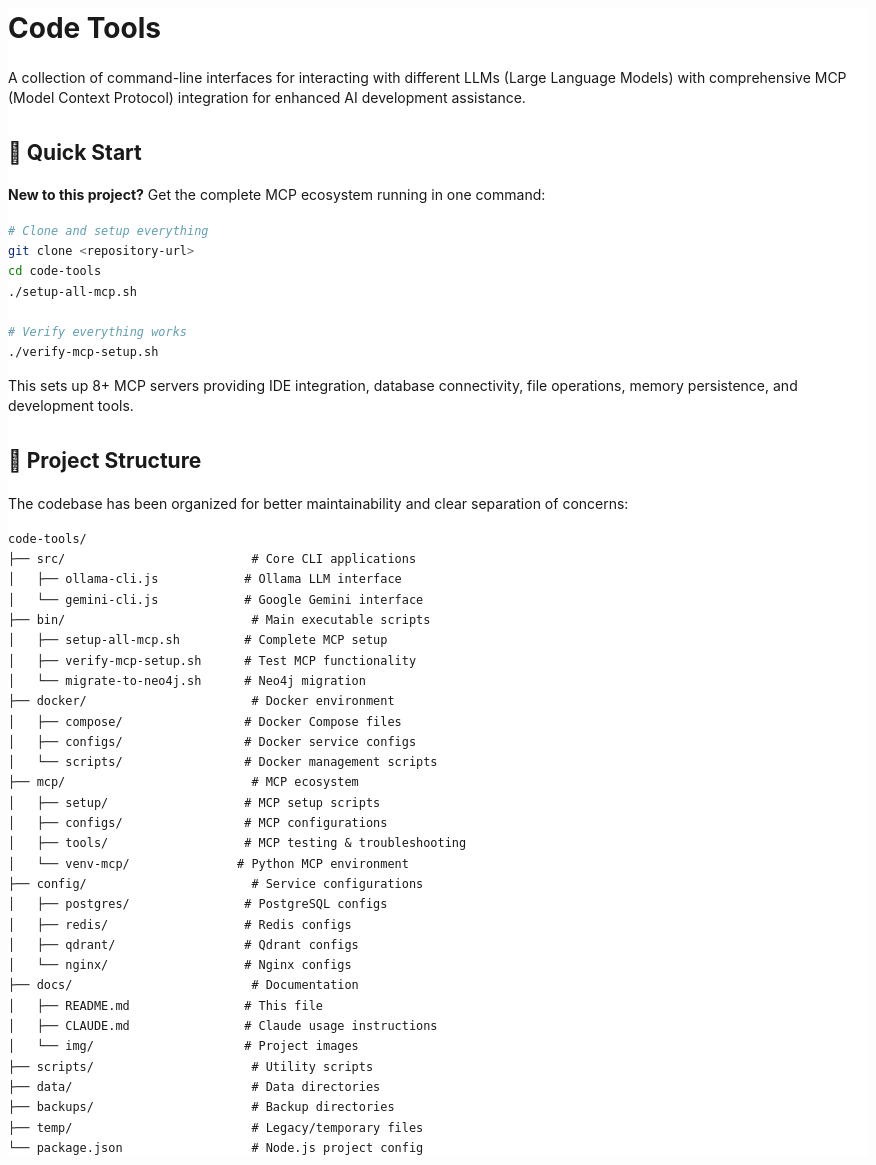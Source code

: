 </div>

# Code Tools

A collection of command-line interfaces for interacting with different LLMs (Large Language Models) with comprehensive MCP (Model Context Protocol) integration for enhanced AI development assistance.

## 🚀 Quick Start

**New to this project?** Get the complete MCP ecosystem running in one command:

```bash
# Clone and setup everything
git clone <repository-url>
cd code-tools
./setup-all-mcp.sh

# Verify everything works
./verify-mcp-setup.sh
```

This sets up 8+ MCP servers providing IDE integration, database connectivity, file operations, memory persistence, and development tools.

## 📁 Project Structure

The codebase has been organized for better maintainability and clear separation of concerns:

```
code-tools/
├── src/                          # Core CLI applications
│   ├── ollama-cli.js            # Ollama LLM interface
│   └── gemini-cli.js            # Google Gemini interface
├── bin/                          # Main executable scripts
│   ├── setup-all-mcp.sh         # Complete MCP setup
│   ├── verify-mcp-setup.sh      # Test MCP functionality
│   └── migrate-to-neo4j.sh      # Neo4j migration
├── docker/                       # Docker environment
│   ├── compose/                 # Docker Compose files
│   ├── configs/                 # Docker service configs
│   └── scripts/                 # Docker management scripts
├── mcp/                          # MCP ecosystem
│   ├── setup/                   # MCP setup scripts
│   ├── configs/                 # MCP configurations
│   ├── tools/                   # MCP testing & troubleshooting
│   └── venv-mcp/               # Python MCP environment
├── config/                       # Service configurations
│   ├── postgres/                # PostgreSQL configs
│   ├── redis/                   # Redis configs
│   ├── qdrant/                  # Qdrant configs
│   └── nginx/                   # Nginx configs
├── docs/                         # Documentation
│   ├── README.md                # This file
│   ├── CLAUDE.md                # Claude usage instructions
│   └── img/                     # Project images
├── scripts/                      # Utility scripts
├── data/                         # Data directories
├── backups/                      # Backup directories
├── temp/                         # Legacy/temporary files
└── package.json                  # Node.js project config
```
